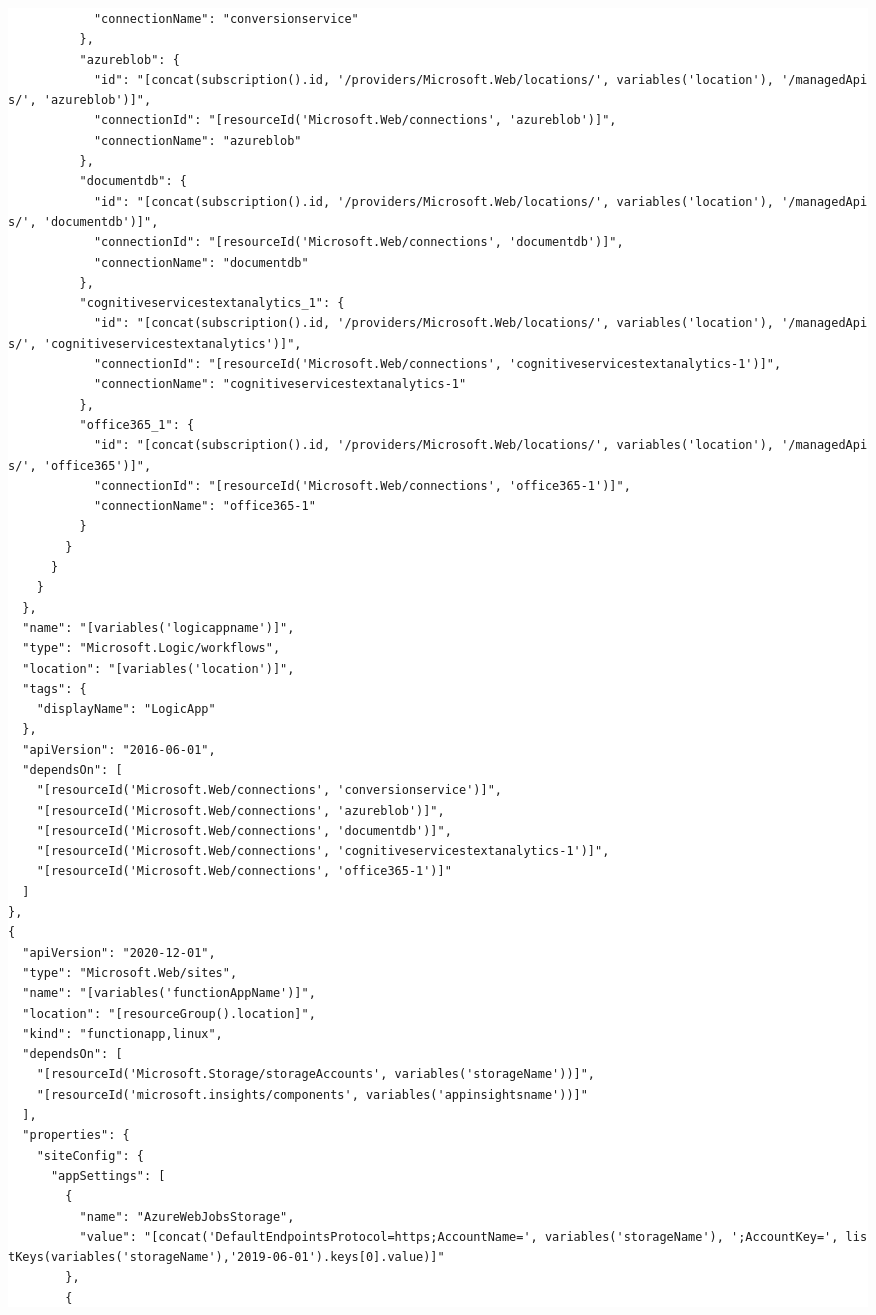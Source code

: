                 "connectionName": "conversionservice"
              },
              "azureblob": {
                "id": "[concat(subscription().id, '/providers/Microsoft.Web/locations/', variables('location'), '/managedApis/', 'azureblob')]",
                "connectionId": "[resourceId('Microsoft.Web/connections', 'azureblob')]",
                "connectionName": "azureblob"
              },
              "documentdb": {
                "id": "[concat(subscription().id, '/providers/Microsoft.Web/locations/', variables('location'), '/managedApis/', 'documentdb')]",
                "connectionId": "[resourceId('Microsoft.Web/connections', 'documentdb')]",
                "connectionName": "documentdb"
              },
              "cognitiveservicestextanalytics_1": {
                "id": "[concat(subscription().id, '/providers/Microsoft.Web/locations/', variables('location'), '/managedApis/', 'cognitiveservicestextanalytics')]",
                "connectionId": "[resourceId('Microsoft.Web/connections', 'cognitiveservicestextanalytics-1')]",
                "connectionName": "cognitiveservicestextanalytics-1"
              },
              "office365_1": {
                "id": "[concat(subscription().id, '/providers/Microsoft.Web/locations/', variables('location'), '/managedApis/', 'office365')]",
                "connectionId": "[resourceId('Microsoft.Web/connections', 'office365-1')]",
                "connectionName": "office365-1"
              }
            }
          }
        }
      },
      "name": "[variables('logicappname')]",
      "type": "Microsoft.Logic/workflows",
      "location": "[variables('location')]",
      "tags": {
        "displayName": "LogicApp"
      },
      "apiVersion": "2016-06-01",
      "dependsOn": [
        "[resourceId('Microsoft.Web/connections', 'conversionservice')]",
        "[resourceId('Microsoft.Web/connections', 'azureblob')]",
        "[resourceId('Microsoft.Web/connections', 'documentdb')]",
        "[resourceId('Microsoft.Web/connections', 'cognitiveservicestextanalytics-1')]",
        "[resourceId('Microsoft.Web/connections', 'office365-1')]"
      ]
    },
    {
      "apiVersion": "2020-12-01",
      "type": "Microsoft.Web/sites",
      "name": "[variables('functionAppName')]",
      "location": "[resourceGroup().location]",
      "kind": "functionapp,linux",
      "dependsOn": [
        "[resourceId('Microsoft.Storage/storageAccounts', variables('storageName'))]",
        "[resourceId('microsoft.insights/components', variables('appinsightsname'))]"
      ],
      "properties": {
        "siteConfig": {
          "appSettings": [
            {
              "name": "AzureWebJobsStorage",
              "value": "[concat('DefaultEndpointsProtocol=https;AccountName=', variables('storageName'), ';AccountKey=', listKeys(variables('storageName'),'2019-06-01').keys[0].value)]"
            },
            {